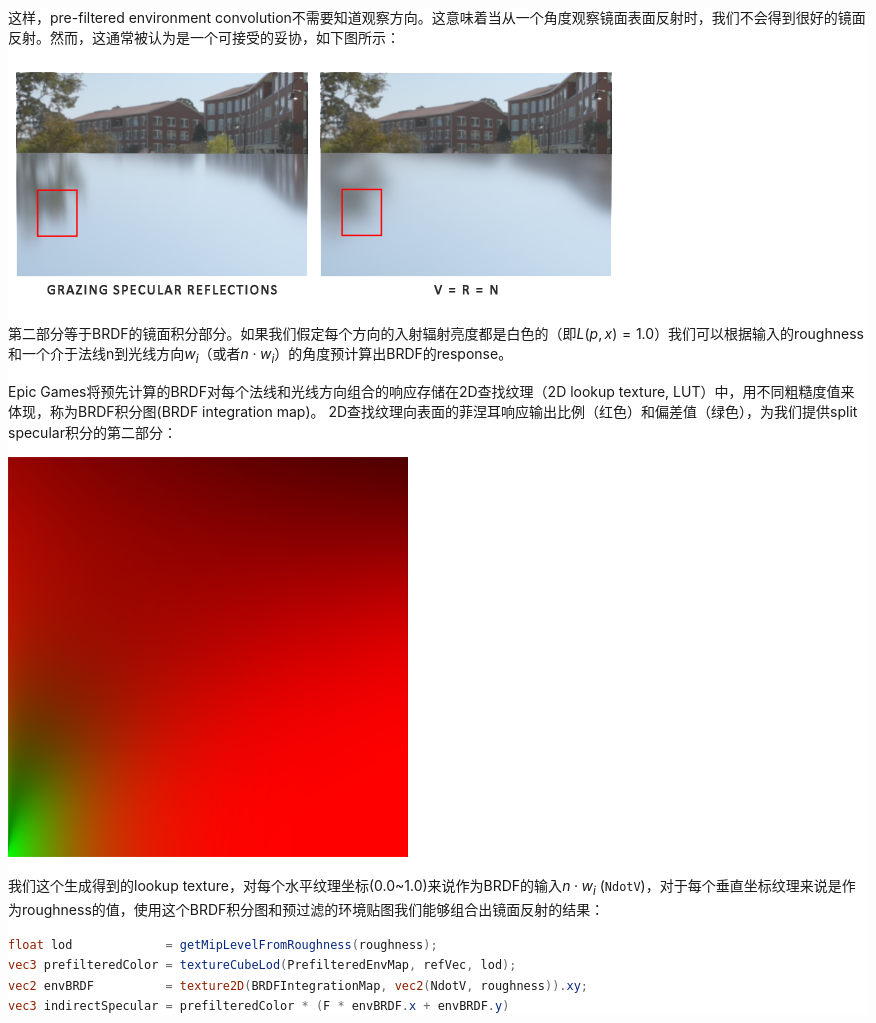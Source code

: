 这样，pre-filtered environment convolution不需要知道观察方向。这意味着当从一个角度观察镜面表面反射时，我们不会得到很好的镜面反射。然而，这通常被认为是一个可接受的妥协，如下图所示：

![image](https://github.com/yu-cao/OpenGL-Learning/blob/master/6PBR/SpecularIBL/Reference/ibl_grazing_angles.png)

第二部分等于BRDF的镜面积分部分。如果我们假定每个方向的入射辐射亮度都是白色的（即$L(p, x) = 1.0$）我们可以根据输入的roughness和一个介于法线n到光线方向$w_i$（或者$n · w_i$）的角度预计算出BRDF的response。

Epic Games将预先计算的BRDF对每个法线和光线方向组合的响应存储在2D查找纹理（2D lookup texture, LUT）中，用不同粗糙度值来体现，称为BRDF积分图(BRDF integration map)。 2D查找纹理向表面的菲涅耳响应输出比例（红色）和偏差值（绿色），为我们提供split specular积分的第二部分：

![image](https://github.com/yu-cao/OpenGL-Learning/blob/master/6PBR/SpecularIBL/Reference/ibl_brdf_lut.png)

我们这个生成得到的lookup texture，对每个水平纹理坐标(0.0~1.0)来说作为BRDF的输入$n·w_i$ (`NdotV`)，对于每个垂直坐标纹理来说是作为roughness的值，使用这个BRDF积分图和预过滤的环境贴图我们能够组合出镜面反射的结果：

```frag
float lod             = getMipLevelFromRoughness(roughness);
vec3 prefilteredColor = textureCubeLod(PrefilteredEnvMap, refVec, lod);
vec2 envBRDF          = texture2D(BRDFIntegrationMap, vec2(NdotV, roughness)).xy;
vec3 indirectSpecular = prefilteredColor * (F * envBRDF.x + envBRDF.y) 
```
